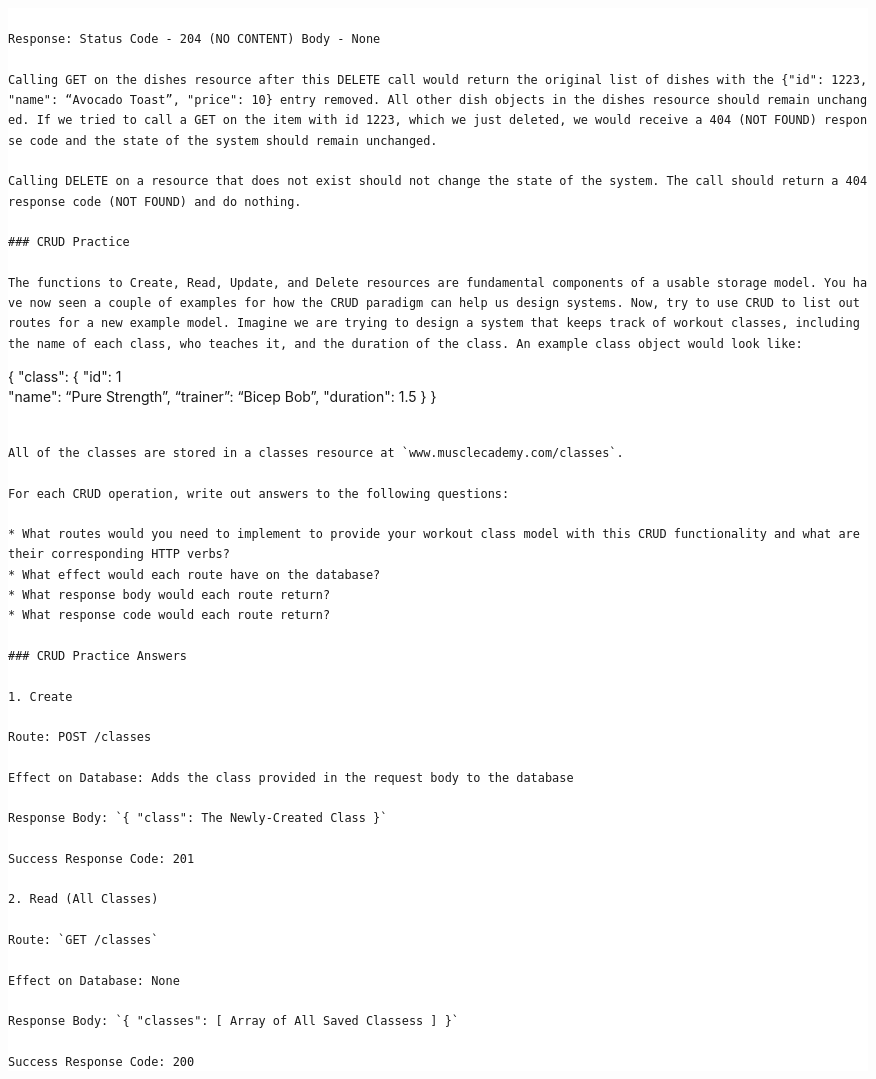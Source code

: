 ```

Response: Status Code - 204 (NO CONTENT) Body - None

Calling GET on the dishes resource after this DELETE call would return the original list of dishes with the {"id": 1223, "name": “Avocado Toast”, "price": 10} entry removed. All other dish objects in the dishes resource should remain unchanged. If we tried to call a GET on the item with id 1223, which we just deleted, we would receive a 404 (NOT FOUND) response code and the state of the system should remain unchanged.

Calling DELETE on a resource that does not exist should not change the state of the system. The call should return a 404 response code (NOT FOUND) and do nothing.

### CRUD Practice

The functions to Create, Read, Update, and Delete resources are fundamental components of a usable storage model. You have now seen a couple of examples for how the CRUD paradigm can help us design systems. Now, try to use CRUD to list out routes for a new example model. Imagine we are trying to design a system that keeps track of workout classes, including the name of each class, who teaches it, and the duration of the class. An example class object would look like:

```
{
  "class": {
    "id": 1    
    "name": “Pure Strength”,
    “trainer”: “Bicep Bob”,
    "duration": 1.5
   }
}
```

All of the classes are stored in a classes resource at `www.musclecademy.com/classes`.

For each CRUD operation, write out answers to the following questions:

* What routes would you need to implement to provide your workout class model with this CRUD functionality and what are their corresponding HTTP verbs?
* What effect would each route have on the database?
* What response body would each route return?
* What response code would each route return?

### CRUD Practice Answers

1. Create

Route: POST /classes

Effect on Database: Adds the class provided in the request body to the database

Response Body: `{ "class": The Newly-Created Class }`

Success Response Code: 201

2. Read (All Classes)

Route: `GET /classes`

Effect on Database: None

Response Body: `{ "classes": [ Array of All Saved Classess ] }`

Success Response Code: 200

```